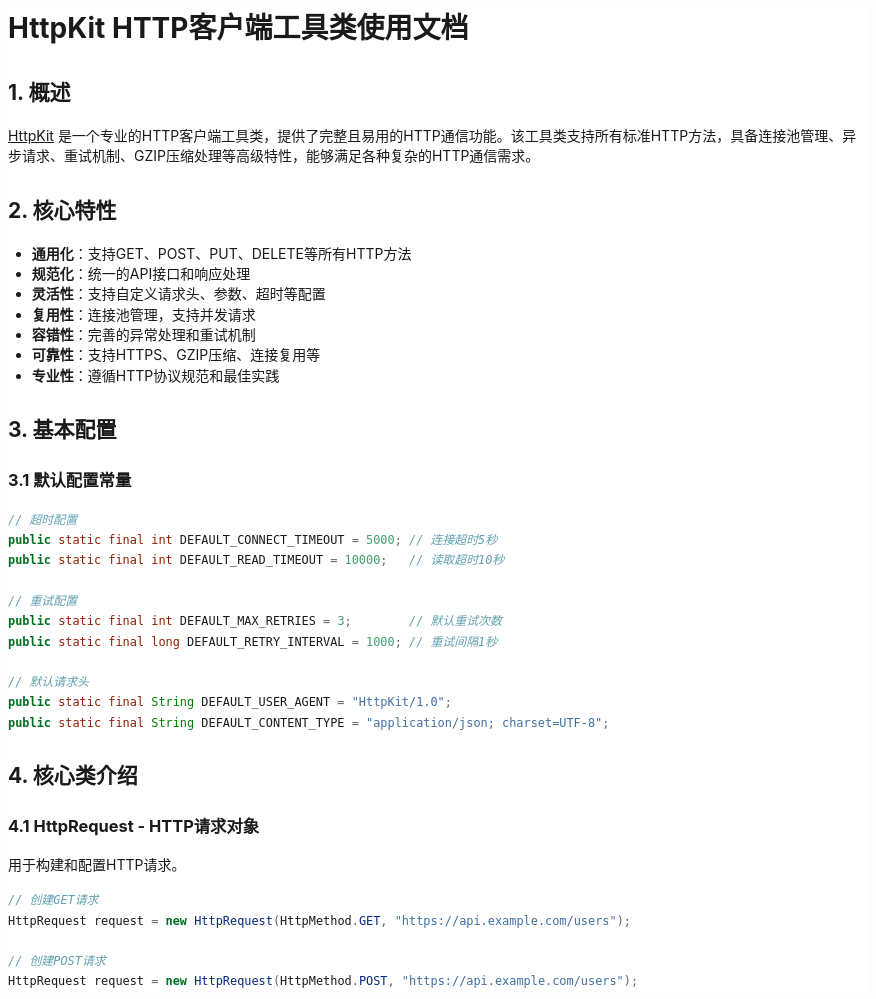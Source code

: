 # HttpKit HTTP客户端工具类使用文档

## 1. 概述

[HttpKit](file://E:\dossier\others\im-common\src\main\java\com\qtech\im\util\HttpKit.java#L30-L582) 是一个专业的HTTP客户端工具类，提供了完整且易用的HTTP通信功能。该工具类支持所有标准HTTP方法，具备连接池管理、异步请求、重试机制、GZIP压缩处理等高级特性，能够满足各种复杂的HTTP通信需求。

## 2. 核心特性

- **通用化**：支持GET、POST、PUT、DELETE等所有HTTP方法
- **规范化**：统一的API接口和响应处理
- **灵活性**：支持自定义请求头、参数、超时等配置
- **复用性**：连接池管理，支持并发请求
- **容错性**：完善的异常处理和重试机制
- **可靠性**：支持HTTPS、GZIP压缩、连接复用等
- **专业性**：遵循HTTP协议规范和最佳实践

## 3. 基本配置

### 3.1 默认配置常量
```java
// 超时配置
public static final int DEFAULT_CONNECT_TIMEOUT = 5000; // 连接超时5秒
public static final int DEFAULT_READ_TIMEOUT = 10000;   // 读取超时10秒

// 重试配置
public static final int DEFAULT_MAX_RETRIES = 3;        // 默认重试次数
public static final long DEFAULT_RETRY_INTERVAL = 1000; // 重试间隔1秒

// 默认请求头
public static final String DEFAULT_USER_AGENT = "HttpKit/1.0";
public static final String DEFAULT_CONTENT_TYPE = "application/json; charset=UTF-8";
```


## 4. 核心类介绍

### 4.1 HttpRequest - HTTP请求对象
用于构建和配置HTTP请求。

```java
// 创建GET请求
HttpRequest request = new HttpRequest(HttpMethod.GET, "https://api.example.com/users");

// 创建POST请求
HttpRequest request = new HttpRequest(HttpMethod.POST, "https://api.example.com/users");
```
